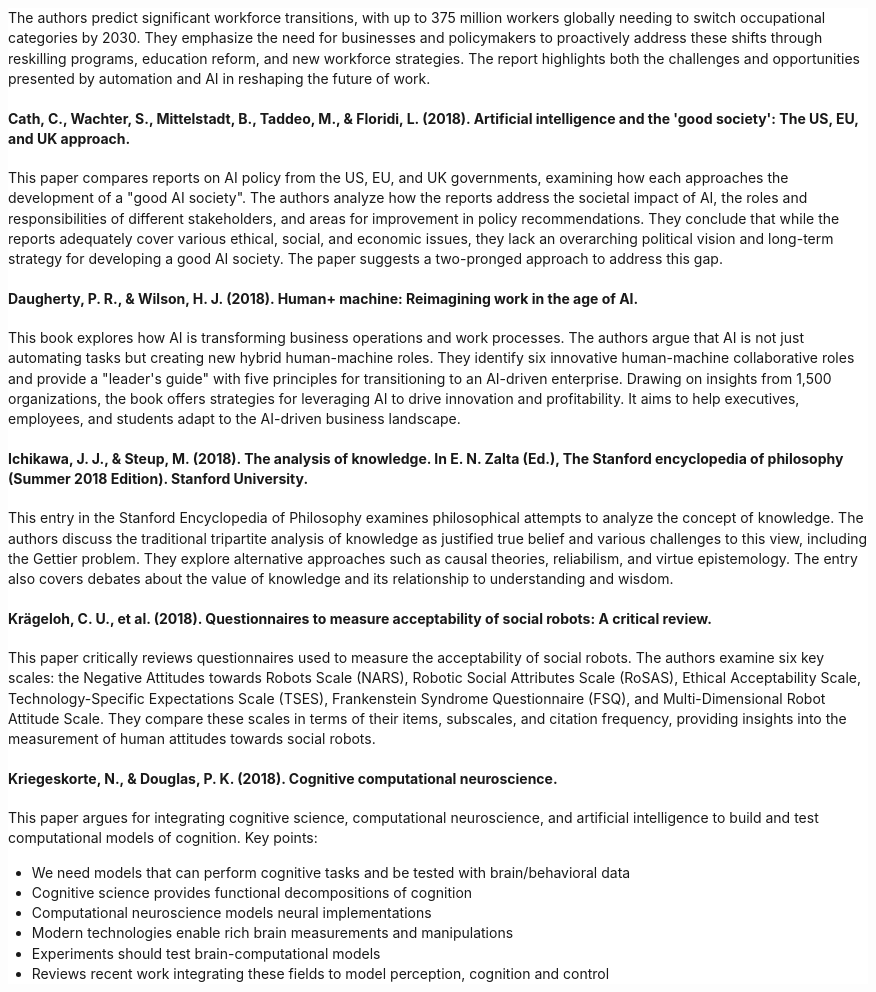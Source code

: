 The authors predict significant workforce transitions, with up to 375 million workers globally needing to switch occupational categories by 2030. They emphasize the need for businesses and policymakers to proactively address these shifts through reskilling programs, education reform, and new workforce strategies. The report highlights both the challenges and opportunities presented by automation and AI in reshaping the future of work.


#### Cath, C., Wachter, S., Mittelstadt, B., Taddeo, M., & Floridi, L. (2018). Artificial intelligence and the 'good society': The US, EU, and UK approach.

This paper compares reports on AI policy from the US, EU, and UK governments, examining how each approaches the development of a "good AI society". The authors analyze how the reports address the societal impact of AI, the roles and responsibilities of different stakeholders, and areas for improvement in policy recommendations. They conclude that while the reports adequately cover various ethical, social, and economic issues, they lack an overarching political vision and long-term strategy for developing a good AI society. The paper suggests a two-pronged approach to address this gap.


#### Daugherty, P. R., & Wilson, H. J. (2018). Human+ machine: Reimagining work in the age of AI.

This book explores how AI is transforming business operations and work processes. The authors argue that AI is not just automating tasks but creating new hybrid human-machine roles. They identify six innovative human-machine collaborative roles and provide a "leader's guide" with five principles for transitioning to an AI-driven enterprise. Drawing on insights from 1,500 organizations, the book offers strategies for leveraging AI to drive innovation and profitability. It aims to help executives, employees, and students adapt to the AI-driven business landscape.

#### Ichikawa, J. J., & Steup, M. (2018). The analysis of knowledge. In E. N. Zalta (Ed.), The Stanford encyclopedia of philosophy (Summer 2018 Edition). Stanford University.

This entry in the Stanford Encyclopedia of Philosophy examines philosophical attempts to analyze the concept of knowledge. The authors discuss the traditional tripartite analysis of knowledge as justified true belief and various challenges to this view, including the Gettier problem. They explore alternative approaches such as causal theories, reliabilism, and virtue epistemology. The entry also covers debates about the value of knowledge and its relationship to understanding and wisdom.

#### Krägeloh, C. U., et al. (2018). Questionnaires to measure acceptability of social robots: A critical review.

This paper critically reviews questionnaires used to measure the acceptability of social robots. The authors examine six key scales: the Negative Attitudes towards Robots Scale (NARS), Robotic Social Attributes Scale (RoSAS), Ethical Acceptability Scale, Technology-Specific Expectations Scale (TSES), Frankenstein Syndrome Questionnaire (FSQ), and Multi-Dimensional Robot Attitude Scale. They compare these scales in terms of their items, subscales, and citation frequency, providing insights into the measurement of human attitudes towards social robots.

#### Kriegeskorte, N., & Douglas, P. K. (2018). Cognitive computational neuroscience.

This paper argues for integrating cognitive science, computational neuroscience, and artificial intelligence to build and test computational models of cognition. Key points:
- We need models that can perform cognitive tasks and be tested with brain/behavioral data
- Cognitive science provides functional decompositions of cognition
- Computational neuroscience models neural implementations
- Modern technologies enable rich brain measurements and manipulations
- Experiments should test brain-computational models
- Reviews recent work integrating these fields to model perception, cognition and control
